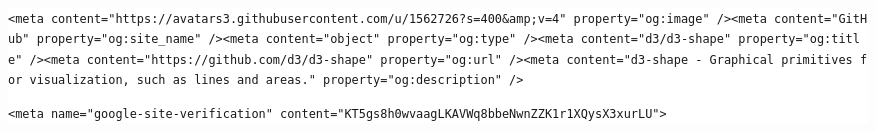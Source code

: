 





<!DOCTYPE html>
<html lang="en">
  <head>
    <meta charset="utf-8">
  <link rel="dns-prefetch" href="https://assets-cdn.github.com">
  <link rel="dns-prefetch" href="https://avatars0.githubusercontent.com">
  <link rel="dns-prefetch" href="https://avatars1.githubusercontent.com">
  <link rel="dns-prefetch" href="https://avatars2.githubusercontent.com">
  <link rel="dns-prefetch" href="https://avatars3.githubusercontent.com">
  <link rel="dns-prefetch" href="https://github-cloud.s3.amazonaws.com">
  <link rel="dns-prefetch" href="https://user-images.githubusercontent.com/">



  <link crossorigin="anonymous" href="https://assets-cdn.github.com/assets/frameworks-63d382b7c748b0ca1b0b8772c6ac07942f39a78775d4716abded6fb8d6d8e544845848ef5f69e923c6e897cace3a187cd55e75ef1f78a58dd410b2e609b6673a.css" integrity="sha512-Y9OCt8dIsMobC4dyxqwHlC85p4d11HFqve1vuNbY5USEWEjvX2npI8bol8rOOhh81V517x94pY3UELLmCbZnOg==" media="all" rel="stylesheet" />
  <link crossorigin="anonymous" href="https://assets-cdn.github.com/assets/github-f8fdb60cff0b8b931a0fbab9ed7fd288db4ab05af5a99310d6503f0f5650b8332b4ed54c8dab22c027ce351be82acfb34824e9dbbde0ce768fd5ae3477d819c6.css" integrity="sha512-+P22DP8Li5MaD7q57X/SiNtKsFr1qZMQ1lA/D1ZQuDMrTtVMjasiwCfONRvoKs+zSCTp273gznaP1a40d9gZxg==" media="all" rel="stylesheet" />
  
  
  
  

  <meta name="viewport" content="width=device-width">
  
  <title>d3-shape/README.md at master · d3/d3-shape</title>
  <link rel="search" type="application/opensearchdescription+xml" href="/opensearch.xml" title="GitHub">
  <link rel="fluid-icon" href="https://github.com/fluidicon.png" title="GitHub">
  <meta property="fb:app_id" content="1401488693436528">

    
    <meta content="https://avatars3.githubusercontent.com/u/1562726?s=400&amp;v=4" property="og:image" /><meta content="GitHub" property="og:site_name" /><meta content="object" property="og:type" /><meta content="d3/d3-shape" property="og:title" /><meta content="https://github.com/d3/d3-shape" property="og:url" /><meta content="d3-shape - Graphical primitives for visualization, such as lines and areas." property="og:description" />

  <link rel="assets" href="https://assets-cdn.github.com/">
  <link rel="web-socket" href="wss://live.github.com/_sockets/VjI6MjM0MjAxNjIzOjg2ZTE4YjdkMWI4ZGU5YjExM2ZjZDZkNWIzNmY4MTAxYTk0MjVhZDQyMzIwODMwN2RlZGNiYjRiZjM1ZmY3MzQ=--f14ad5320702558a7d359d5645420da08a6096f8">
  <meta name="pjax-timeout" content="1000">
  <link rel="sudo-modal" href="/sessions/sudo_modal">
  <meta name="request-id" content="FC26:1FA0E:11A5D65:199E590:5A603EE2" data-pjax-transient>
  

  <meta name="selected-link" value="repo_source" data-pjax-transient>

    <meta name="google-site-verification" content="KT5gs8h0wvaagLKAVWq8bbeNwnZZK1r1XQysX3xurLU">
  <meta name="google-site-verification" content="ZzhVyEFwb7w3e0-uOTltm8Jsck2F5StVihD0exw2fsA">
  <meta name="google-site-verification" content="GXs5KoUUkNCoaAZn7wPN-t01Pywp9M3sEjnt_3_ZWPc">
    <meta name="google-analytics" content="UA-3769691-2">
